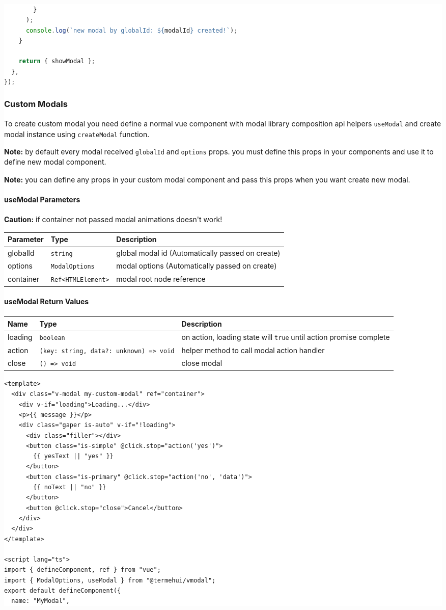 ```ts
        }
      );
      console.log(`new modal by globalId: ${modalId} created!`);
    }

    return { showModal };
  },
});
```

### Custom Modals

To create custom modal you need define a normal vue component with modal library composition api helpers `useModal` and create modal instance using `createModal` function.

**Note:** by default every modal received `globalId` and `options` props. you must define this props in your components and use it to define new modal component.

**Note:** you can define any props in your custom modal component and pass this props when you want create new modal.

#### useModal Parameters

**Caution:** if container not passed modal animations doesn't work!

| Parameter | Type               | Description                                      |
| :-------- | :----------------- | :----------------------------------------------- |
| globalId  | `string`           | global modal id (Automatically passed on create) |
| options   | `ModalOptions`     | modal options (Automatically passed on create)   |
| container | `Ref<HTMLElement>` | modal root node reference                        |

#### useModal Return Values

| Name    | Type                                    | Description                                                        |
| :------ | :-------------------------------------- | :----------------------------------------------------------------- |
| loading | `boolean`                               | on action, loading state will `true` until action promise complete |
| action  | `(key: string, data?: unknown) => void` | helper method to call modal action handler                         |
| close   | `() => void`                            | close modal                                                        |

```vue
<template>
  <div class="v-modal my-custom-modal" ref="container">
    <div v-if="loading">Loading...</div>
    <p>{{ message }}</p>
    <div class="gaper is-auto" v-if="!loading">
      <div class="filler"></div>
      <button class="is-simple" @click.stop="action('yes')">
        {{ yesText || "yes" }}
      </button>
      <button class="is-primary" @click.stop="action('no', 'data')">
        {{ noText || "no" }}
      </button>
      <button @click.stop="close">Cancel</button>
    </div>
  </div>
</template>

<script lang="ts">
import { defineComponent, ref } from "vue";
import { ModalOptions, useModal } from "@termehui/vmodal";
export default defineComponent({
  name: "MyModal",
```